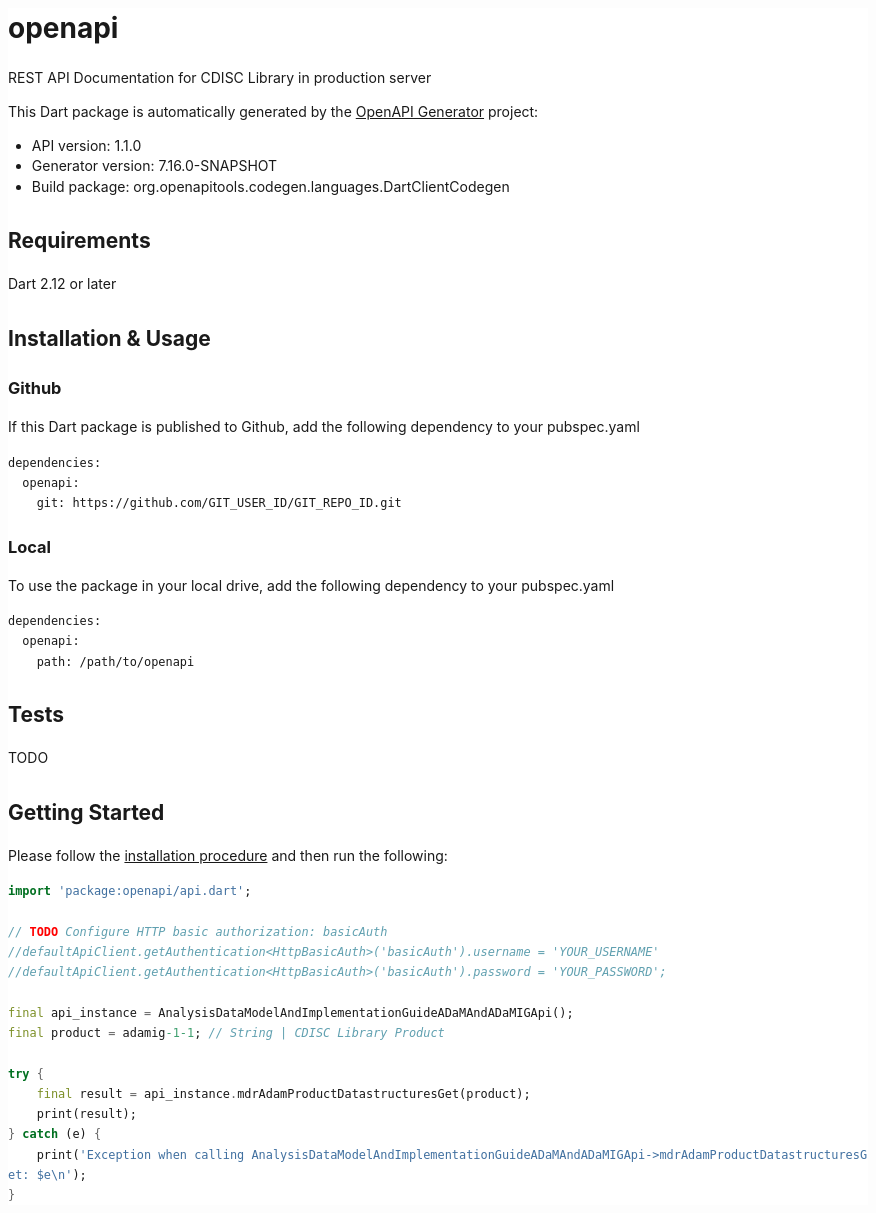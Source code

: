 # openapi
REST API Documentation for CDISC Library in production server

This Dart package is automatically generated by the [OpenAPI Generator](https://openapi-generator.tech) project:

- API version: 1.1.0
- Generator version: 7.16.0-SNAPSHOT
- Build package: org.openapitools.codegen.languages.DartClientCodegen

## Requirements

Dart 2.12 or later

## Installation & Usage

### Github
If this Dart package is published to Github, add the following dependency to your pubspec.yaml
```
dependencies:
  openapi:
    git: https://github.com/GIT_USER_ID/GIT_REPO_ID.git
```

### Local
To use the package in your local drive, add the following dependency to your pubspec.yaml
```
dependencies:
  openapi:
    path: /path/to/openapi
```

## Tests

TODO

## Getting Started

Please follow the [installation procedure](#installation--usage) and then run the following:

```dart
import 'package:openapi/api.dart';

// TODO Configure HTTP basic authorization: basicAuth
//defaultApiClient.getAuthentication<HttpBasicAuth>('basicAuth').username = 'YOUR_USERNAME'
//defaultApiClient.getAuthentication<HttpBasicAuth>('basicAuth').password = 'YOUR_PASSWORD';

final api_instance = AnalysisDataModelAndImplementationGuideADaMAndADaMIGApi();
final product = adamig-1-1; // String | CDISC Library Product

try {
    final result = api_instance.mdrAdamProductDatastructuresGet(product);
    print(result);
} catch (e) {
    print('Exception when calling AnalysisDataModelAndImplementationGuideADaMAndADaMIGApi->mdrAdamProductDatastructuresGet: $e\n');
}

```

